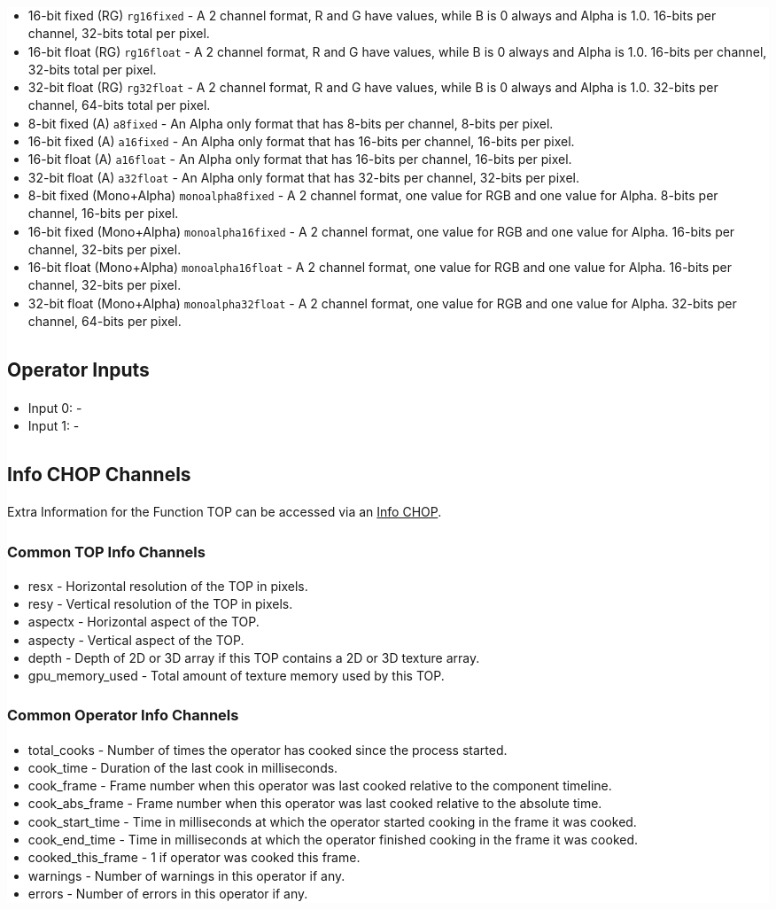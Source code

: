 * 16-bit fixed (RG) `rg16fixed` - A 2 channel format, R and G have values, while B is 0 always and Alpha is 1.0. 16-bits per channel, 32-bits total per pixel.
* 16-bit float (RG) `rg16float` - A 2 channel format, R and G have values, while B is 0 always and Alpha is 1.0. 16-bits per channel, 32-bits total per pixel.
* 32-bit float (RG) `rg32float` - A 2 channel format, R and G have values, while B is 0 always and Alpha is 1.0. 32-bits per channel, 64-bits total per pixel.
* 8-bit fixed (A) `a8fixed` - An Alpha only format that has 8-bits per channel, 8-bits per pixel.
* 16-bit fixed (A) `a16fixed` - An Alpha only format that has 16-bits per channel, 16-bits per pixel.
* 16-bit float (A) `a16float` - An Alpha only format that has 16-bits per channel, 16-bits per pixel.
* 32-bit float (A) `a32float` - An Alpha only format that has 32-bits per channel, 32-bits per pixel.
* 8-bit fixed (Mono+Alpha) `monoalpha8fixed` - A 2 channel format, one value for RGB and one value for Alpha. 8-bits per channel, 16-bits per pixel.
* 16-bit fixed (Mono+Alpha) `monoalpha16fixed` - A 2 channel format, one value for RGB and one value for Alpha. 16-bits per channel, 32-bits per pixel.
* 16-bit float (Mono+Alpha) `monoalpha16float` - A 2 channel format, one value for RGB and one value for Alpha. 16-bits per channel, 32-bits per pixel.
* 32-bit float (Mono+Alpha) `monoalpha32float` - A 2 channel format, one value for RGB and one value for Alpha. 32-bits per channel, 64-bits per pixel.
  

## Operator Inputs
* Input 0:  -
* Input 1:  -
  

## Info CHOP Channels
Extra Information for the Function TOP can be accessed via an [Info CHOP](Info_CHOP.html "Info CHOP").

### Common TOP Info Channels
* resx - Horizontal resolution of the TOP in pixels.
* resy - Vertical resolution of the TOP in pixels.
* aspectx - Horizontal aspect of the TOP.
* aspecty - Vertical aspect of the TOP.
* depth - Depth of 2D or 3D array if this TOP contains a 2D or 3D texture array.
* gpu\_memory\_used - Total amount of texture memory used by this TOP.
### Common Operator Info Channels
* total\_cooks - Number of times the operator has cooked since the process started.
* cook\_time - Duration of the last cook in milliseconds.
* cook\_frame - Frame number when this operator was last cooked relative to the component timeline.
* cook\_abs\_frame - Frame number when this operator was last cooked relative to the absolute time.
* cook\_start\_time - Time in milliseconds at which the operator started cooking in the frame it was cooked.
* cook\_end\_time - Time in milliseconds at which the operator finished cooking in the frame it was cooked.
* cooked\_this\_frame - 1 if operator was cooked this frame.
* warnings - Number of warnings in this operator if any.
* errors - Number of errors in this operator if any.
  
